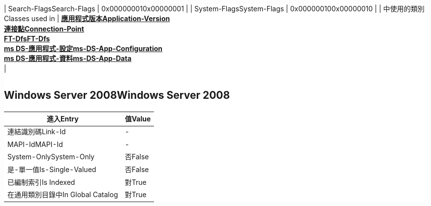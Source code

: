 | <span data-ttu-id="353f4-228">Search-Flags</span><span class="sxs-lookup"><span data-stu-id="353f4-228">Search-Flags</span></span>           | <span data-ttu-id="353f4-229">0x00000001</span><span class="sxs-lookup"><span data-stu-id="353f4-229">0x00000001</span></span>                                                                                                                                                                                                                                                                              |
| <span data-ttu-id="353f4-230">System-Flags</span><span class="sxs-lookup"><span data-stu-id="353f4-230">System-Flags</span></span>           | <span data-ttu-id="353f4-231">0x00000010</span><span class="sxs-lookup"><span data-stu-id="353f4-231">0x00000010</span></span>                                                                                                                                                                                                                                                                              |
| <span data-ttu-id="353f4-232">中使用的類別</span><span class="sxs-lookup"><span data-stu-id="353f4-232">Classes used in</span></span>        | [<span data-ttu-id="353f4-233">**應用程式版本**</span><span class="sxs-lookup"><span data-stu-id="353f4-233">**Application-Version**</span></span>](c-applicationversion.md)<br/> [<span data-ttu-id="353f4-234">**連接點**</span><span class="sxs-lookup"><span data-stu-id="353f4-234">**Connection-Point**</span></span>](c-connectionpoint.md)<br/> [<span data-ttu-id="353f4-235">**FT-Dfs**</span><span class="sxs-lookup"><span data-stu-id="353f4-235">**FT-Dfs**</span></span>](c-ftdfs.md)<br/> [<span data-ttu-id="353f4-236">**ms DS-應用程式-設定**</span><span class="sxs-lookup"><span data-stu-id="353f4-236">**ms-DS-App-Configuration**</span></span>](c-msds-app-configuration.md)<br/> [<span data-ttu-id="353f4-237">**ms DS-應用程式-資料**</span><span class="sxs-lookup"><span data-stu-id="353f4-237">**ms-DS-App-Data**</span></span>](c-msds-appdata.md)<br/> |



## <a name="windows-server-2008"></a><span data-ttu-id="353f4-238">Windows Server 2008</span><span class="sxs-lookup"><span data-stu-id="353f4-238">Windows Server 2008</span></span>



| <span data-ttu-id="353f4-239">進入</span><span class="sxs-lookup"><span data-stu-id="353f4-239">Entry</span></span> | <span data-ttu-id="353f4-240">值</span><span class="sxs-lookup"><span data-stu-id="353f4-240">Value</span></span> |
|------------------------|-----------------------------------------------------------------------------------------------------------------------------------------------------------------------------------------------------------------------------------------------------------------------------------------|
| <span data-ttu-id="353f4-241">連結識別碼</span><span class="sxs-lookup"><span data-stu-id="353f4-241">Link-Id</span></span>                | \-                                                                                                                                                                                                                                                                                      |
| <span data-ttu-id="353f4-242">MAPI-Id</span><span class="sxs-lookup"><span data-stu-id="353f4-242">MAPI-Id</span></span>                | \-                                                                                                                                                                                                                                                                                      |
| <span data-ttu-id="353f4-243">System-Only</span><span class="sxs-lookup"><span data-stu-id="353f4-243">System-Only</span></span>            | <span data-ttu-id="353f4-244">否</span><span class="sxs-lookup"><span data-stu-id="353f4-244">False</span></span>                                                                                                                                                                                                                                                                                   |
| <span data-ttu-id="353f4-245">是-單一值</span><span class="sxs-lookup"><span data-stu-id="353f4-245">Is-Single-Valued</span></span>       | <span data-ttu-id="353f4-246">否</span><span class="sxs-lookup"><span data-stu-id="353f4-246">False</span></span>                                                                                                                                                                                                                                                                                   |
| <span data-ttu-id="353f4-247">已編制索引</span><span class="sxs-lookup"><span data-stu-id="353f4-247">Is Indexed</span></span>             | <span data-ttu-id="353f4-248">對</span><span class="sxs-lookup"><span data-stu-id="353f4-248">True</span></span>                                                                                                                                                                                                                                                                                    |
| <span data-ttu-id="353f4-249">在通用類別目錄中</span><span class="sxs-lookup"><span data-stu-id="353f4-249">In Global Catalog</span></span>      | <span data-ttu-id="353f4-250">對</span><span class="sxs-lookup"><span data-stu-id="353f4-250">True</span></span>                                                                                                                                                                                                                                                                                    |